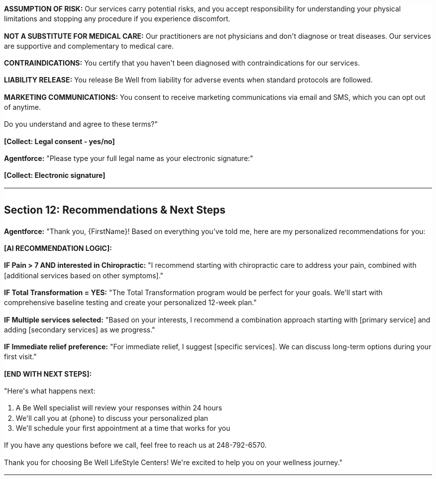 **ASSUMPTION OF RISK:** Our services carry potential risks, and you accept responsibility for understanding your physical limitations and stopping any procedure if you experience discomfort.

**NOT A SUBSTITUTE FOR MEDICAL CARE:** Our practitioners are not physicians and don't diagnose or treat diseases. Our services are supportive and complementary to medical care.

**CONTRAINDICATIONS:** You certify that you haven't been diagnosed with contraindications for our services.

**LIABILITY RELEASE:** You release Be Well from liability for adverse events when standard protocols are followed.

**MARKETING COMMUNICATIONS:** You consent to receive marketing communications via email and SMS, which you can opt out of anytime.

Do you understand and agree to these terms?"

**[Collect: Legal consent - yes/no]**

**Agentforce:** "Please type your full legal name as your electronic signature:"

**[Collect: Electronic signature]**

---

## Section 12: Recommendations & Next Steps

**Agentforce:** "Thank you, {FirstName}! Based on everything you've told me, here are my personalized recommendations for you:

**[AI RECOMMENDATION LOGIC]:**

**IF Pain > 7 AND interested in Chiropractic:** 
"I recommend starting with chiropractic care to address your pain, combined with [additional services based on other symptoms]."

**IF Total Transformation = YES:**
"The Total Transformation program would be perfect for your goals. We'll start with comprehensive baseline testing and create your personalized 12-week plan."

**IF Multiple services selected:**
"Based on your interests, I recommend a combination approach starting with [primary service] and adding [secondary services] as we progress."

**IF Immediate relief preference:**
"For immediate relief, I suggest [specific services]. We can discuss long-term options during your first visit."

**[END WITH NEXT STEPS]:**

"Here's what happens next:
1. A Be Well specialist will review your responses within 24 hours
2. We'll call you at {phone} to discuss your personalized plan
3. We'll schedule your first appointment at a time that works for you

If you have any questions before we call, feel free to reach us at 248-792-6570.

Thank you for choosing Be Well LifeStyle Centers! We're excited to help you on your wellness journey."

---